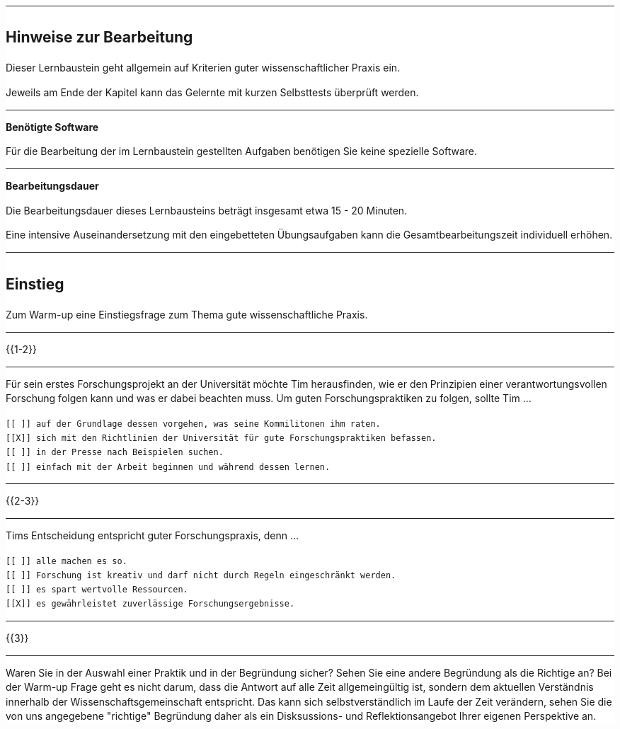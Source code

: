 
-----

## Hinweise zur Bearbeitung

Dieser Lernbaustein geht allgemein auf Kriterien guter wissenschaftlicher Praxis ein.

Jeweils am Ende der Kapitel kann das Gelernte mit kurzen Selbsttests überprüft werden.

-----

**Benötigte Software**

Für die Bearbeitung der im Lernbaustein gestellten Aufgaben benötigen Sie keine spezielle Software.

-----

**Bearbeitungsdauer**

Die Bearbeitungsdauer dieses Lernbausteins beträgt insgesamt etwa 15 - 20 Minuten.

Eine intensive Auseinandersetzung mit den eingebetteten Übungsaufgaben kann die Gesamtbearbeitungszeit individuell erhöhen.

-----

## Einstieg
Zum Warm-up eine Einstiegsfrage zum Thema gute wissenschaftliche Praxis.

-----

{{1-2}}
********************************************************************************
Für sein erstes Forschungsprojekt an der Universität möchte Tim herausfinden, wie er den Prinzipien einer verantwortungsvollen Forschung folgen kann und was er dabei beachten muss. Um guten Forschungspraktiken zu folgen, sollte Tim ...

    [[ ]] auf der Grundlage dessen vorgehen, was seine Kommilitonen ihm raten.
    [[X]] sich mit den Richtlinien der Universität für gute Forschungspraktiken befassen.
    [[ ]] in der Presse nach Beispielen suchen.
    [[ ]] einfach mit der Arbeit beginnen und während dessen lernen.
********************************************************************************

{{2-3}}
********************************************************************************
Tims Entscheidung entspricht guter Forschungspraxis, denn ...

    [[ ]] alle machen es so.
    [[ ]] Forschung ist kreativ und darf nicht durch Regeln eingeschränkt werden.
    [[ ]] es spart wertvolle Ressourcen.
    [[X]] es gewährleistet zuverlässige Forschungsergebnisse.

********************************************************************************

{{3}}
********************************************************************************
Waren Sie in der Auswahl einer Praktik und in der Begründung sicher? Sehen Sie eine andere Begründung als die Richtige an? Bei der Warm-up Frage geht es nicht darum, dass die Antwort auf alle Zeit allgemeingültig ist, sondern dem aktuellen Verständnis innerhalb der Wissenschaftsgemeinschaft entspricht. Das kann sich selbstverständlich im Laufe der Zeit verändern, sehen Sie die von uns angegebene "richtige" Begründung daher als ein Disksussions- und Reflektionsangebot Ihrer eigenen Perspektive an.

